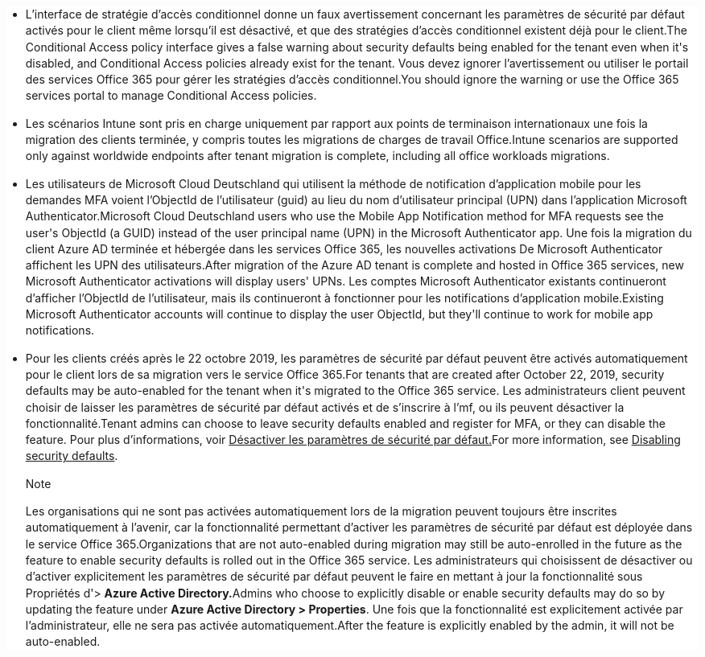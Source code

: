   - <span data-ttu-id="1d267-164">L’interface de stratégie d’accès conditionnel donne un faux avertissement concernant les paramètres de sécurité par défaut activés pour le client même lorsqu’il est désactivé, et que des stratégies d’accès conditionnel existent déjà pour le client.</span><span class="sxs-lookup"><span data-stu-id="1d267-164">The Conditional Access policy interface gives a false warning about security defaults being enabled for the tenant even when it's disabled, and Conditional Access policies already exist for the tenant.</span></span> <span data-ttu-id="1d267-165">Vous devez ignorer l’avertissement ou utiliser le portail des services Office 365 pour gérer les stratégies d’accès conditionnel.</span><span class="sxs-lookup"><span data-stu-id="1d267-165">You should ignore the warning or use the Office 365 services portal to manage Conditional Access policies.</span></span> 

- <span data-ttu-id="1d267-166">Les scénarios Intune sont pris en charge uniquement par rapport aux points de terminaison internationaux une fois la migration des clients terminée, y compris toutes les migrations de charges de travail Office.</span><span class="sxs-lookup"><span data-stu-id="1d267-166">Intune scenarios are supported only against worldwide endpoints after tenant migration is complete, including all office workloads migrations.</span></span>

- <span data-ttu-id="1d267-167">Les utilisateurs de Microsoft Cloud Deutschland qui utilisent la méthode de notification d’application mobile pour les demandes MFA voient l’ObjectId de l’utilisateur (guid) au lieu du nom d’utilisateur principal (UPN) dans l’application Microsoft Authenticator.</span><span class="sxs-lookup"><span data-stu-id="1d267-167">Microsoft Cloud Deutschland users who use the Mobile App Notification method for MFA requests see the user's ObjectId (a GUID) instead of the user principal name (UPN) in the Microsoft Authenticator app.</span></span> <span data-ttu-id="1d267-168">Une fois la migration du client Azure AD terminée et hébergée dans les services Office 365, les nouvelles activations De Microsoft Authenticator affichent les UPN des utilisateurs.</span><span class="sxs-lookup"><span data-stu-id="1d267-168">After migration of the Azure AD tenant is complete and hosted in Office 365 services, new Microsoft Authenticator activations will display users' UPNs.</span></span> <span data-ttu-id="1d267-169">Les comptes Microsoft Authenticator existants continueront d’afficher l’ObjectId de l’utilisateur, mais ils continueront à fonctionner pour les notifications d’application mobile.</span><span class="sxs-lookup"><span data-stu-id="1d267-169">Existing Microsoft Authenticator accounts will continue to display the user ObjectId, but they'll continue to work for mobile app notifications.</span></span> 

- <span data-ttu-id="1d267-170">Pour les clients créés après le 22 octobre 2019, les paramètres de sécurité par défaut peuvent être activés automatiquement pour le client lors de sa migration vers le service Office 365.</span><span class="sxs-lookup"><span data-stu-id="1d267-170">For tenants that are created after October 22, 2019, security defaults may be auto-enabled for the tenant when it's migrated to the Office 365 service.</span></span> <span data-ttu-id="1d267-171">Les administrateurs client peuvent choisir de laisser les paramètres de sécurité par défaut activés et de s’inscrire à l’mf, ou ils peuvent désactiver la fonctionnalité.</span><span class="sxs-lookup"><span data-stu-id="1d267-171">Tenant admins can choose to leave security defaults enabled and register for MFA, or they can disable the feature.</span></span> <span data-ttu-id="1d267-172">Pour plus d’informations, voir [Désactiver les paramètres de sécurité par défaut.](https://docs.microsoft.com/azure/active-directory/fundamentals/concept-fundamentals-security-defaults#disabling-security-defaults)</span><span class="sxs-lookup"><span data-stu-id="1d267-172">For more information, see [Disabling security defaults](https://docs.microsoft.com/azure/active-directory/fundamentals/concept-fundamentals-security-defaults#disabling-security-defaults).</span></span> 

  > [!NOTE]
  > <span data-ttu-id="1d267-173">Les organisations qui ne sont pas activées automatiquement lors de la migration peuvent toujours être inscrites automatiquement à l’avenir, car la fonctionnalité permettant d’activer les paramètres de sécurité par défaut est déployée dans le service Office 365.</span><span class="sxs-lookup"><span data-stu-id="1d267-173">Organizations that are not auto-enabled during migration may still be auto-enrolled in the future as the feature to enable security defaults is rolled out in the Office 365 service.</span></span> <span data-ttu-id="1d267-174">Les administrateurs qui choisissent de désactiver ou d’activer explicitement les paramètres de sécurité par défaut peuvent le faire en mettant à jour la fonctionnalité sous Propriétés d'> **Azure Active Directory.**</span><span class="sxs-lookup"><span data-stu-id="1d267-174">Admins who choose to explicitly disable or enable security defaults may do so by updating the feature under **Azure Active Directory > Properties**.</span></span> <span data-ttu-id="1d267-175">Une fois que la fonctionnalité est explicitement activée par l’administrateur, elle ne sera pas activée automatiquement.</span><span class="sxs-lookup"><span data-stu-id="1d267-175">After the feature is explicitly enabled by the admin, it will not be auto-enabled.</span></span>
